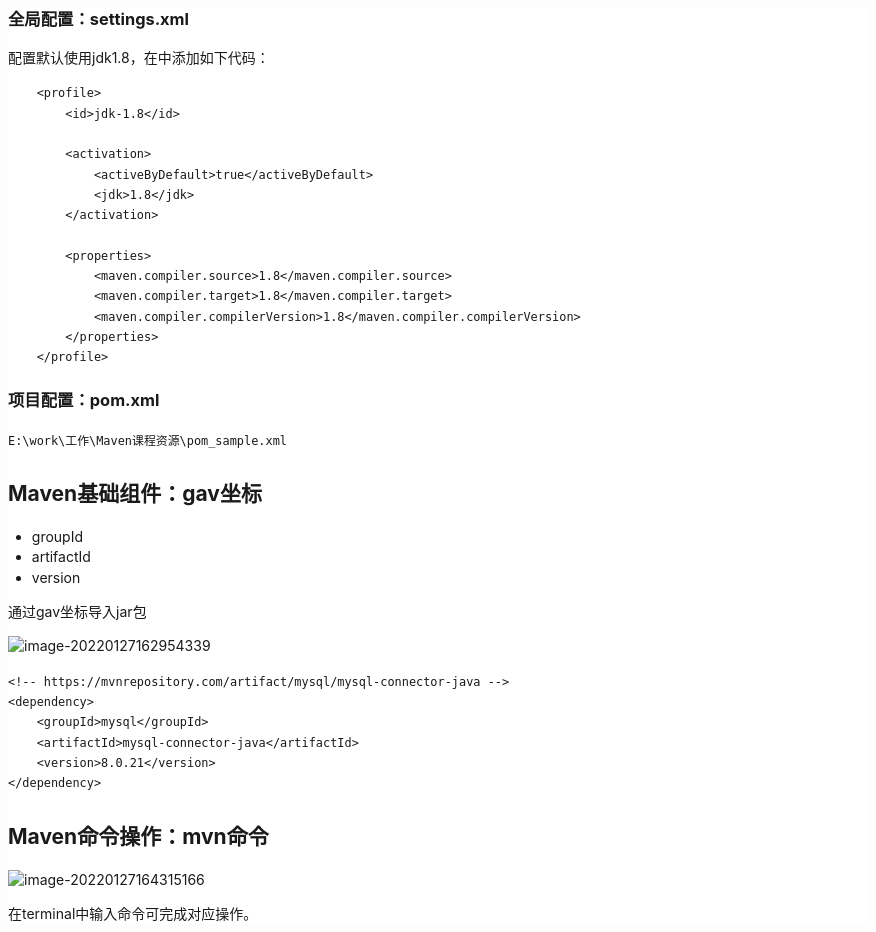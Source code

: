 ### 全局配置：settings.xml

配置默认使用jdk1.8，在<profiles></profiles>中添加如下代码：

```
	<profile>
		<id>jdk-1.8</id>

		<activation>
			<activeByDefault>true</activeByDefault>
			<jdk>1.8</jdk>
		</activation>

		<properties>
			<maven.compiler.source>1.8</maven.compiler.source>
			<maven.compiler.target>1.8</maven.compiler.target>
			<maven.compiler.compilerVersion>1.8</maven.compiler.compilerVersion>
		</properties>
  	</profile>
```

### 项目配置：pom.xml

```
E:\work\工作\Maven课程资源\pom_sample.xml
```



## Maven基础组件：gav坐标

- groupId
- artifactId
- version

通过gav坐标导入jar包

![image-20220127162954339](C:\Users\fj\AppData\Roaming\Typora\typora-user-images\image-20220127162954339.png)

```
<!-- https://mvnrepository.com/artifact/mysql/mysql-connector-java -->
<dependency>
    <groupId>mysql</groupId>
    <artifactId>mysql-connector-java</artifactId>
    <version>8.0.21</version>
</dependency>
```

## Maven命令操作：mvn命令

![image-20220127164315166](C:\Users\fj\AppData\Roaming\Typora\typora-user-images\image-20220127164315166.png)

在terminal中输入命令可完成对应操作。
